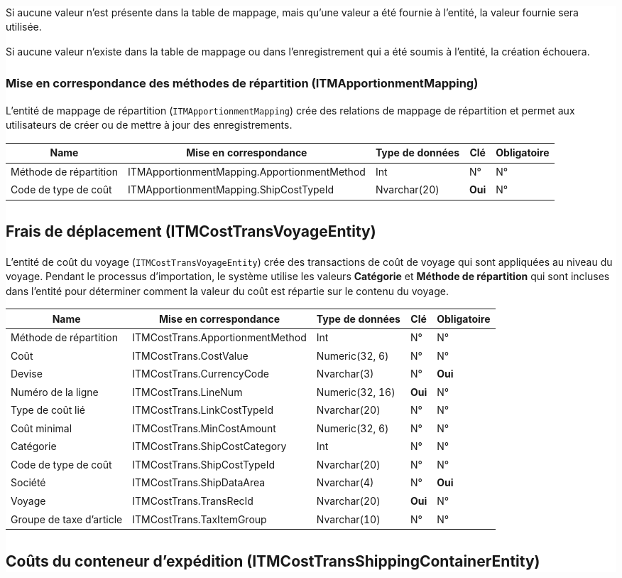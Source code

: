 Si aucune valeur n’est présente dans la table de mappage, mais qu’une valeur a été fournie à l’entité, la valeur fournie sera utilisée.

Si aucune valeur n’existe dans la table de mappage ou dans l’enregistrement qui a été soumis à l’entité, la création échouera.

### <a name="apportionment-mapping-itmapportionmentmapping"></a>Mise en correspondance des méthodes de répartition (ITMApportionmentMapping)

L’entité de mappage de répartition (`ITMApportionmentMapping`) crée des relations de mappage de répartition et permet aux utilisateurs de créer ou de mettre à jour des enregistrements.

| Name | Mise en correspondance | Type de données | Clé | Obligatoire |
|---|---|---|---|---|
| Méthode de répartition | ITMApportionmentMapping.ApportionmentMethod | Int | N° | N° |
| Code de type de coût | ITMApportionmentMapping.ShipCostTypeId | Nvarchar(20) | **Oui** | N° |

## <a name="voyage-costs-itmcosttransvoyageentity"></a>Frais de déplacement (ITMCostTransVoyageEntity)

L’entité de coût du voyage (`ITMCostTransVoyageEntity`) crée des transactions de coût de voyage qui sont appliquées au niveau du voyage. Pendant le processus d’importation, le système utilise les valeurs **Catégorie** et **Méthode de répartition** qui sont incluses dans l’entité pour déterminer comment la valeur du coût est répartie sur le contenu du voyage.

| Name | Mise en correspondance | Type de données | Clé | Obligatoire |
|---|---|---|---|---|
| Méthode de répartition | ITMCostTrans.ApportionmentMethod | Int | N° | N° |
| Coût | ITMCostTrans.CostValue | Numeric(32, 6) | N° | N° |
| Devise | ITMCostTrans.CurrencyCode | Nvarchar(3) | N° | **Oui** |
| Numéro de la ligne | ITMCostTrans.LineNum | Numeric(32, 16) | **Oui** | N° |
| Type de coût lié | ITMCostTrans.LinkCostTypeId | Nvarchar(20) | N° | N° |
| Coût minimal | ITMCostTrans.MinCostAmount | Numeric(32, 6) | N° | N° |
| Catégorie | ITMCostTrans.ShipCostCategory | Int | N° | N° |
| Code de type de coût | ITMCostTrans.ShipCostTypeId | Nvarchar(20) | N° | N° |
| Société | ITMCostTrans.ShipDataArea | Nvarchar(4) | N° | **Oui** |
| Voyage | ITMCostTrans.TransRecId | Nvarchar(20) | **Oui** | N° |
| Groupe de taxe d’article | ITMCostTrans.TaxItemGroup | Nvarchar(10) | N° | N° |

## <a name="shipping-container-costs-itmcosttransshippingcontainerentity"></a>Coûts du conteneur d’expédition (ITMCostTransShippingContainerEntity)
